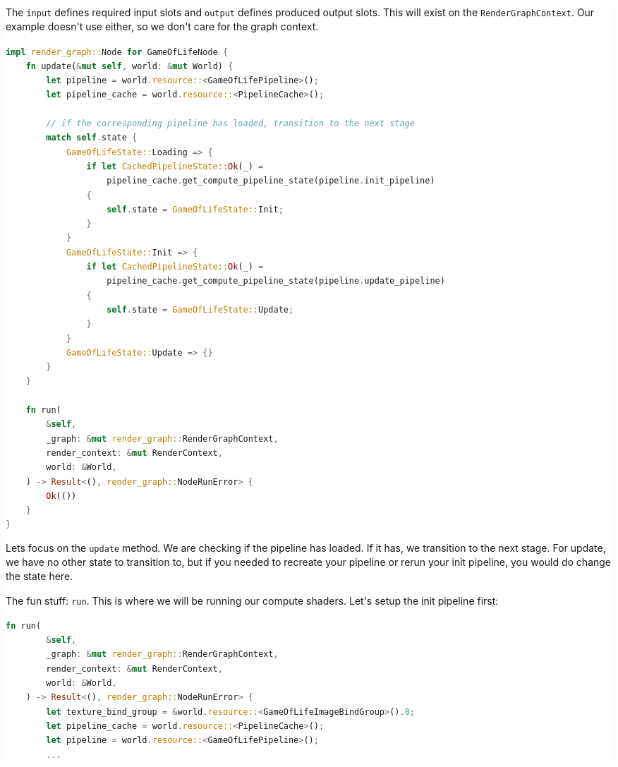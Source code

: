 The `input` defines required input slots and `output` defines produced output slots. This will exist on the `RenderGraphContext`. Our example doesn't
use either, so we don't care for the graph context.

```rust
impl render_graph::Node for GameOfLifeNode {
    fn update(&mut self, world: &mut World) {
        let pipeline = world.resource::<GameOfLifePipeline>();
        let pipeline_cache = world.resource::<PipelineCache>();

        // if the corresponding pipeline has loaded, transition to the next stage
        match self.state {
            GameOfLifeState::Loading => {
                if let CachedPipelineState::Ok(_) =
                    pipeline_cache.get_compute_pipeline_state(pipeline.init_pipeline)
                {
                    self.state = GameOfLifeState::Init;
                }
            }
            GameOfLifeState::Init => {
                if let CachedPipelineState::Ok(_) =
                    pipeline_cache.get_compute_pipeline_state(pipeline.update_pipeline)
                {
                    self.state = GameOfLifeState::Update;
                }
            }
            GameOfLifeState::Update => {}
        }
    }

    fn run(
        &self,
        _graph: &mut render_graph::RenderGraphContext,
        render_context: &mut RenderContext,
        world: &World,
    ) -> Result<(), render_graph::NodeRunError> {
        Ok(())
    }
}
```

Lets focus on the `update` method. We are checking if the pipeline has loaded. If it has, we transition to the next stage. For update,
we have no other state to transition to, but if you needed to recreate your pipeline or rerun your init pipeline, you would do change the state here.

The fun stuff: `run`. This is where we will be running our compute shaders. Let's setup the init pipeline first:

```rust
fn run(
        &self,
        _graph: &mut render_graph::RenderGraphContext,
        render_context: &mut RenderContext,
        world: &World,
    ) -> Result<(), render_graph::NodeRunError> {
        let texture_bind_group = &world.resource::<GameOfLifeImageBindGroup>().0;
        let pipeline_cache = world.resource::<PipelineCache>();
        let pipeline = world.resource::<GameOfLifePipeline>();
        ...
```
